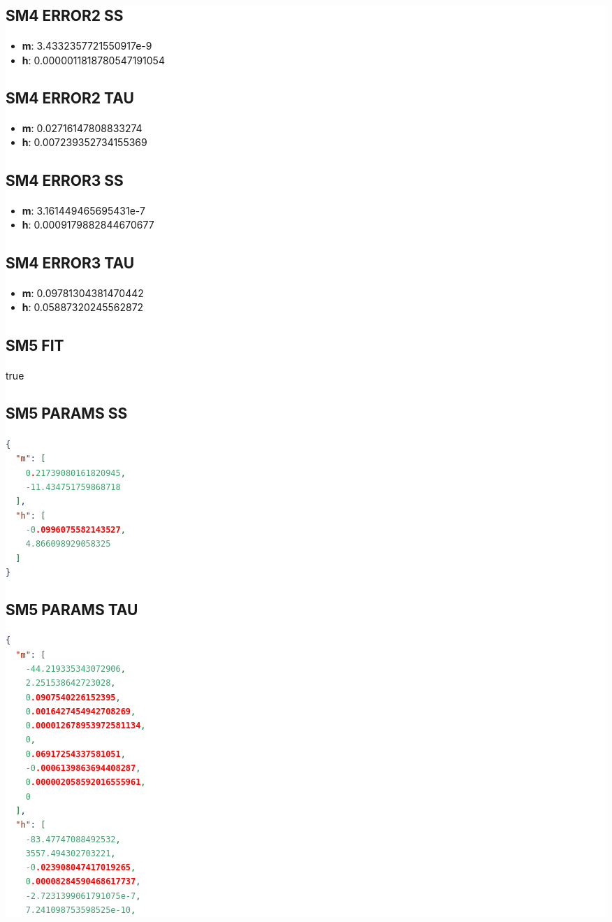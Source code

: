## SM4 ERROR2 SS

- **m**: 3.4332357721550917e-9
- **h**: 0.0000011818780547191054

## SM4 ERROR2 TAU

- **m**: 0.02716147808833274
- **h**: 0.007239352734155369

## SM4 ERROR3 SS

- **m**: 3.161449465695431e-7
- **h**: 0.0009179882844670677

## SM4 ERROR3 TAU

- **m**: 0.09781304381470442
- **h**: 0.05887320245562872

## SM5 FIT

true

## SM5 PARAMS SS

```json
{
  "m": [
    0.21739080161820945,
    -11.434751759868718
  ],
  "h": [
    -0.0996075582143527,
    4.866098929058325
  ]
}
```

## SM5 PARAMS TAU

```json
{
  "m": [
    -44.219335343072906,
    2.251538642723028,
    0.0907540226152395,
    0.0016427454942708269,
    0.000012678953972581134,
    0,
    0.06917254337581051,
    -0.0006139863694408287,
    0.000002058592016555961,
    0
  ],
  "h": [
    -83.47747088492532,
    3557.494302703221,
    -0.023908047417019265,
    0.00008284590468617737,
    -2.7231399061791075e-7,
    7.241098753598525e-10,
```